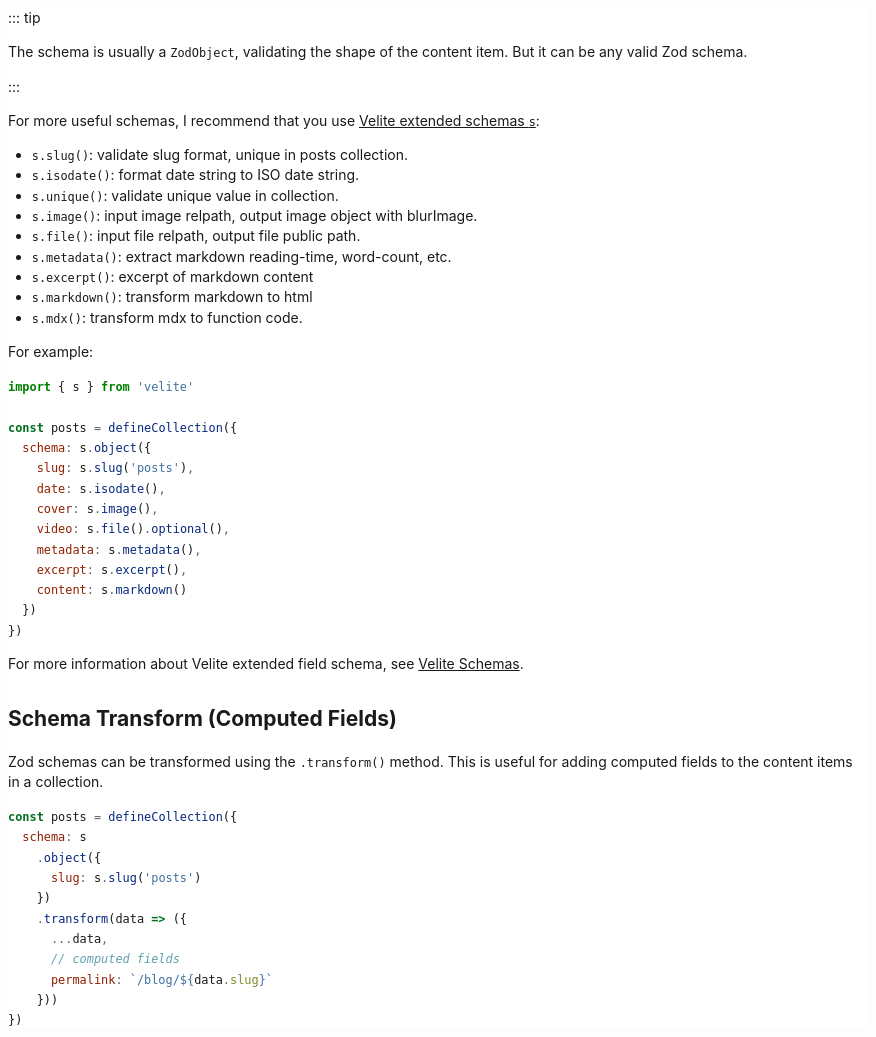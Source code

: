::: tip

The schema is usually a `ZodObject`, validating the shape of the content item. But it can be any valid Zod schema.

:::

For more useful schemas, I recommend that you use [Velite extended schemas `s`](velite-schemas.md):

- `s.slug()`: validate slug format, unique in posts collection.
- `s.isodate()`: format date string to ISO date string.
- `s.unique()`: validate unique value in collection.
- `s.image()`: input image relpath, output image object with blurImage.
- `s.file()`: input file relpath, output file public path.
- `s.metadata()`: extract markdown reading-time, word-count, etc.
- `s.excerpt()`: excerpt of markdown content
- `s.markdown()`: transform markdown to html
- `s.mdx()`: transform mdx to function code.

For example:

```js
import { s } from 'velite'

const posts = defineCollection({
  schema: s.object({
    slug: s.slug('posts'),
    date: s.isodate(),
    cover: s.image(),
    video: s.file().optional(),
    metadata: s.metadata(),
    excerpt: s.excerpt(),
    content: s.markdown()
  })
})
```

For more information about Velite extended field schema, see [Velite Schemas](velite-schemas.md).

## Schema Transform (Computed Fields)

Zod schemas can be transformed using the `.transform()` method. This is useful for adding computed fields to the content items in a collection.

```js
const posts = defineCollection({
  schema: s
    .object({
      slug: s.slug('posts')
    })
    .transform(data => ({
      ...data,
      // computed fields
      permalink: `/blog/${data.slug}`
    }))
})
```
